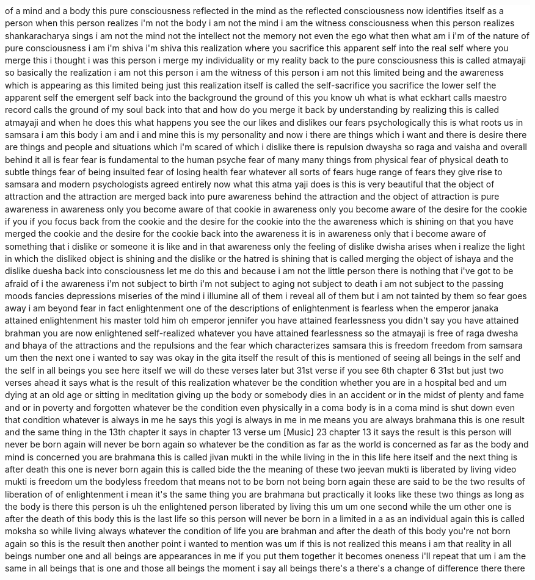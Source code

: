 of a mind and a body this pure consciousness reflected in the mind as the reflected consciousness now identifies itself as a person when this person realizes i'm not the body i am not the mind i am the witness consciousness when this person realizes shankaracharya sings i am not the mind not the intellect not the memory not even the ego what then what am i i'm of the nature of pure consciousness i am i'm shiva i'm shiva this realization where you sacrifice this apparent self into the real self where you merge this i thought i was this person i merge my individuality or my reality back to the pure consciousness this is called atmayaji so basically the realization i am not this person i am the witness of this person i am not this limited being and the awareness which is appearing as this limited being just this realization itself is called the self-sacrifice you sacrifice the lower self the apparent self the emergent self back into the background the ground of this you know uh what is what eckhart calls maestro record calls the ground of my soul back into that and how do you merge it back by understanding by realizing this is called atmayaji and when he does this what happens you see the our likes and dislikes our fears psychologically this is what roots us in samsara i am this body i am and i and mine this is my personality and now i there are things which i want and there is desire there are things and people and situations which i'm scared of which i dislike there is repulsion dwaysha so raga and vaisha and overall behind it all is fear fear is fundamental to the human psyche fear of many many things from physical fear of physical death to subtle things fear of being insulted fear of losing health fear whatever all sorts of fears huge range of fears they give rise to samsara and modern psychologists agreed entirely now what this atma yaji does is this is very beautiful that the object of attraction and the attraction are merged back into pure awareness behind the attraction and the object of attraction is pure awareness in awareness only you become aware of that cookie in awareness only you become aware of the desire for the cookie if you if you focus back from the cookie and the desire for the cookie into the the awareness which is shining on that you have merged the cookie and the desire for the cookie back into the awareness it is in awareness only that i become aware of something that i dislike or someone it is like and in that awareness only the feeling of dislike dwisha arises when i realize the light in which the disliked object is shining and the dislike or the hatred is shining that is called merging the object of ishaya and the dislike duesha back into consciousness let me do this and because i am not the little person there is nothing that i've got to be afraid of i the awareness i'm not subject to birth i'm not subject to aging not subject to death i am not subject to the passing moods fancies depressions miseries of the mind i illumine all of them i reveal all of them but i am not tainted by them so fear goes away i am beyond fear in fact enlightenment one of the descriptions of enlightenment is fearless when the emperor janaka attained enlightenment his master told him oh emperor jennifer you have attained fearlessness you didn't say you have attained brahman you are now enlightened self-realized whatever you have attained fearlessness so the atmayaji is free of raga dwesha and bhaya of the attractions and the repulsions and the fear which characterizes samsara this is freedom freedom from samsara um then the next one i wanted to say was okay in the gita itself the result of this is mentioned of seeing all beings in the self and the self in all beings you see here itself we will do these verses later but 31st verse if you see 6th chapter 6 31st but just two verses ahead it says what is the result of this realization whatever be the condition whether you are in a hospital bed and um dying at an old age or sitting in meditation giving up the body or somebody dies in an accident or in the midst of plenty and fame and or in poverty and forgotten whatever be the condition even physically in a coma body is in a coma mind is shut down even that condition whatever is always in me he says this yogi is always in me in me means you are always brahmana this is one result and the same thing in the 13th chapter it says in chapter 13 verse um [Music] 23 chapter 13 it says the result is this person will never be born again will never be born again so whatever be the condition as far as the world is concerned as far as the body and mind is concerned you are brahmana this is called jivan mukti in the while living in the in this life here itself and the next thing is after death this one is never born again this is called bide the the meaning of these two jeevan mukti is liberated by living video mukti is freedom um the bodyless freedom that means not to be born not being born again these are said to be the two results of liberation of of enlightenment i mean it's the same thing you are brahmana but practically it looks like these two things as long as the body is there this person is uh the enlightened person liberated by living this um um one second while the um other one is after the death of this body this is the last life so this person will never be born in a limited in a as an individual again this is called moksha so while living always whatever the condition of life you are brahman and after the death of this body you're not born again so this is the result then another point i wanted to mention was um if this is not realized this means i am that reality in all beings number one and all beings are appearances in me if you put them together it becomes oneness i'll repeat that um i am the same in all beings that is one and those all beings the moment i say all beings there's a there's a change of difference there there